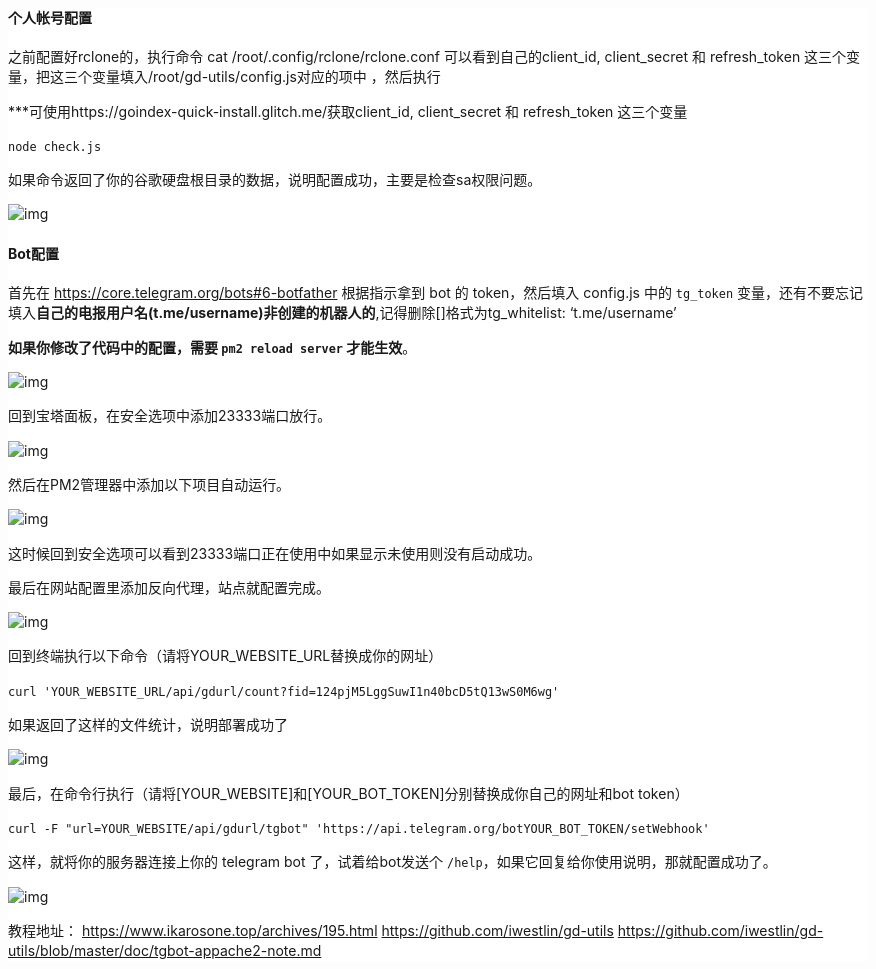 #### 个人帐号配置

之前配置好rclone的，执行命令 cat /root/.config/rclone/rclone.conf 可以看到自己的client_id, client_secret 和 refresh_token 这三个变量，把这三个变量填入/root/gd-utils/config.js对应的项中 ，然后执行

***可使用https://goindex-quick-install.glitch.me/获取client_id, client_secret 和 refresh_token 这三个变量

```
node check.js
```

如果命令返回了你的谷歌硬盘根目录的数据，说明配置成功，主要是检查sa权限问题。

![img](https://www.ikarosone.top/wp-content/uploads/2020/06/%E6%89%B9%E6%B3%A8-2020-06-28-140950-1024x540.jpg)

#### Bot配置

首先在 https://core.telegram.org/bots#6-botfather 根据指示拿到 bot 的 token，然后填入 config.js 中的 `tg_token` 变量，还有不要忘记填入**自己的电报用户名(t.me/username)非创建的机器人的**,记得删除[]格式为tg_whitelist: ‘t.me/username’

**如果你修改了代码中的配置，需要 `pm2 reload server` 才能生效**。

![img](https://www.ikarosone.top/wp-content/uploads/2020/06/%E6%89%B9%E6%B3%A8-2020-06-28-141547.jpg)

回到宝塔面板，在安全选项中添加23333端口放行。

![img](https://www.ikarosone.top/wp-content/uploads/2020/06/%E6%89%B9%E6%B3%A8-2020-06-28-141923.jpg)

然后在PM2管理器中添加以下项目自动运行。

![img](https://www.ikarosone.top/wp-content/uploads/2020/06/%E6%89%B9%E6%B3%A8-2020-06-28-141846.jpg)

这时候回到安全选项可以看到23333端口正在使用中如果显示未使用则没有启动成功。

最后在网站配置里添加反向代理，站点就配置完成。

![img](http://jiangjiawei.epizy.com/wp-content/uploads/2020/07/image-1-1024x443.png)



回到终端执行以下命令（请将YOUR_WEBSITE_URL替换成你的网址）

```
curl 'YOUR_WEBSITE_URL/api/gdurl/count?fid=124pjM5LggSuwI1n40bcD5tQ13wS0M6wg'
```

如果返回了这样的文件统计，说明部署成功了

![img](https://www.ikarosone.top/wp-content/uploads/2020/06/%E6%89%B9%E6%B3%A8-2020-06-28-143247.jpg)

最后，在命令行执行（请将[YOUR_WEBSITE]和[YOUR_BOT_TOKEN]分别替换成你自己的网址和bot token）

```
curl -F "url=YOUR_WEBSITE/api/gdurl/tgbot" 'https://api.telegram.org/botYOUR_BOT_TOKEN/setWebhook'
```

这样，就将你的服务器连接上你的 telegram bot 了，试着给bot发送个 `/help`，如果它回复给你使用说明，那就配置成功了。

![img](https://www.ikarosone.top/wp-content/uploads/2020/06/%E6%89%B9%E6%B3%A8-2020-06-28-143841-1024x320.jpg)

教程地址：
https://www.ikarosone.top/archives/195.html
https://github.com/iwestlin/gd-utils
https://github.com/iwestlin/gd-utils/blob/master/doc/tgbot-appache2-note.md
